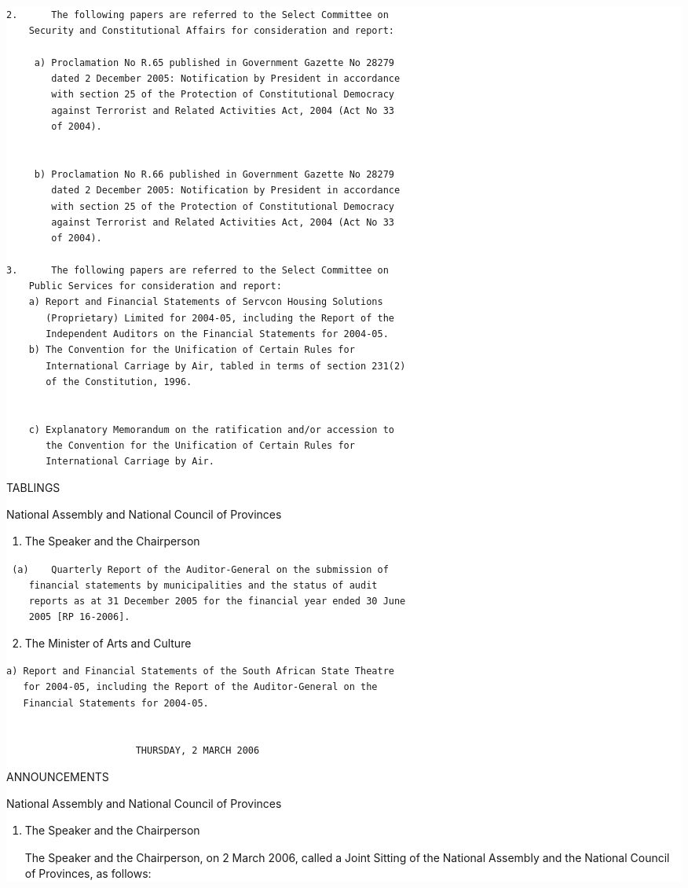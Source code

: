 
    2.      The following papers are referred to the Select Committee on
        Security and Constitutional Affairs for consideration and report:

         a) Proclamation No R.65 published in Government Gazette No 28279
            dated 2 December 2005: Notification by President in accordance
            with section 25 of the Protection of Constitutional Democracy
            against Terrorist and Related Activities Act, 2004 (Act No 33
            of 2004).


         b) Proclamation No R.66 published in Government Gazette No 28279
            dated 2 December 2005: Notification by President in accordance
            with section 25 of the Protection of Constitutional Democracy
            against Terrorist and Related Activities Act, 2004 (Act No 33
            of 2004).

    3.      The following papers are referred to the Select Committee on
        Public Services for consideration and report:
        a) Report and Financial Statements of Servcon Housing Solutions
           (Proprietary) Limited for 2004-05, including the Report of the
           Independent Auditors on the Financial Statements for 2004-05.
        b) The Convention for the Unification of Certain Rules for
           International Carriage by Air, tabled in terms of section 231(2)
           of the Constitution, 1996.


        c) Explanatory Memorandum on the ratification and/or accession to
           the Convention for the Unification of Certain Rules for
           International Carriage by Air.

TABLINGS

National Assembly and National Council of Provinces

1.    The Speaker and the Chairperson

     (a)    Quarterly Report of the Auditor-General on the submission of
        financial statements by municipalities and the status of audit
        reports as at 31 December 2005 for the financial year ended 30 June
        2005 [RP 16-2006].

2.    The Minister of Arts and Culture

    a) Report and Financial Statements of the South African State Theatre
       for 2004-05, including the Report of the Auditor-General on the
       Financial Statements for 2004-05.


                           THURSDAY, 2 MARCH 2006



ANNOUNCEMENTS


National Assembly and National Council of Provinces

1.    The Speaker and the Chairperson

      The Speaker and the Chairperson, on 2 March 2006, called a Joint
    Sitting of the National Assembly and the National Council of Provinces,
    as follows:
